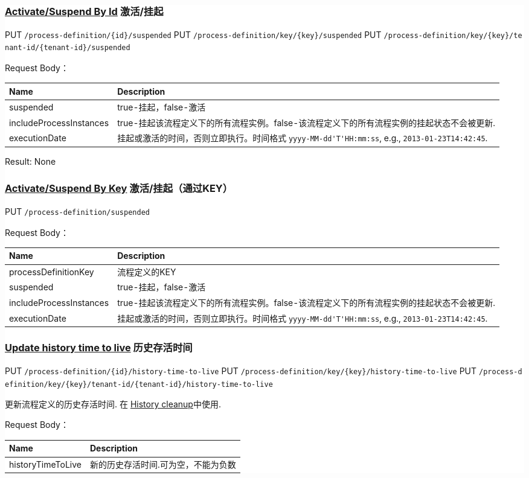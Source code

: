 

### [Activate/Suspend By Id](https://docs.camunda.org/manual/7.15/reference/rest/process-definition/put-activate-suspend-by-id/) 激活/挂起

PUT `/process-definition/{id}/suspended`
PUT `/process-definition/key/{key}/suspended`
PUT `/process-definition/key/{key}/tenant-id/{tenant-id}/suspended`

Request Body：

| Name                    | Description                                                  |
| :---------------------- | :----------------------------------------------------------- |
| suspended               | true-挂起，false-激活                                        |
| includeProcessInstances | true-挂起该流程定义下的所有流程实例。false-该流程定义下的所有流程实例的挂起状态不会被更新. |
| executionDate           | 挂起或激活的时间，否则立即执行。时间格式 `yyyy-MM-dd'T'HH:mm:ss`, e.g., `2013-01-23T14:42:45`. |

Result: None



### [Activate/Suspend By Key](https://docs.camunda.org/manual/7.15/reference/rest/process-definition/put-activate-suspend-by-key/) 激活/挂起（通过KEY）

PUT `/process-definition/suspended`

Request Body：

| Name                    | Description                                                  |
| :---------------------- | :----------------------------------------------------------- |
| processDefinitionKey    | 流程定义的KEY                                                |
| suspended               | true-挂起，false-激活                                        |
| includeProcessInstances | true-挂起该流程定义下的所有流程实例。false-该流程定义下的所有流程实例的挂起状态不会被更新. |
| executionDate           | 挂起或激活的时间，否则立即执行。时间格式 `yyyy-MM-dd'T'HH:mm:ss`, e.g., `2013-01-23T14:42:45`. |



### [Update history time to live](https://docs.camunda.org/manual/7.15/reference/rest/process-definition/put-history-time-to-live/) 历史存活时间

PUT `/process-definition/{id}/history-time-to-live`
PUT `/process-definition/key/{key}/history-time-to-live`
PUT `/process-definition/key/{key}/tenant-id/{tenant-id}/history-time-to-live`

更新流程定义的历史存活时间. 在 [History cleanup](https://docs.camunda.org/manual/7.15/user-guide/process-engine/history/#history-cleanup)中使用.

Request Body：

| Name              | Description                         |
| :---------------- | :---------------------------------- |
| historyTimeToLive | 新的历史存活时间.可为空，不能为负数 |
